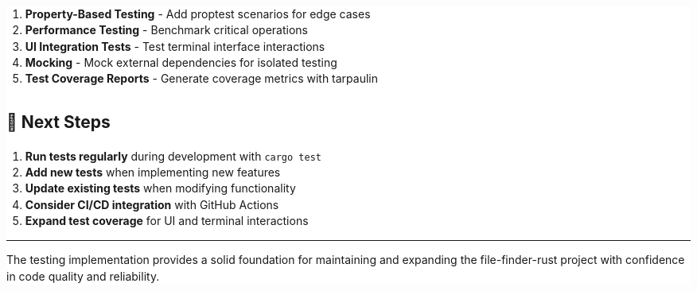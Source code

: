1. **Property-Based Testing** - Add proptest scenarios for edge cases
2. **Performance Testing** - Benchmark critical operations
3. **UI Integration Tests** - Test terminal interface interactions
4. **Mocking** - Mock external dependencies for isolated testing
5. **Test Coverage Reports** - Generate coverage metrics with tarpaulin

## 📝 Next Steps

1. **Run tests regularly** during development with `cargo test`
2. **Add new tests** when implementing new features
3. **Update existing tests** when modifying functionality  
4. **Consider CI/CD integration** with GitHub Actions
5. **Expand test coverage** for UI and terminal interactions

---

The testing implementation provides a solid foundation for maintaining and expanding the file-finder-rust project with confidence in code quality and reliability.
